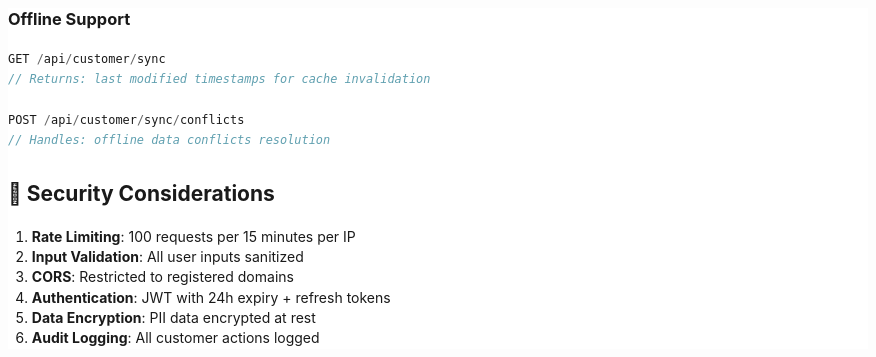 ### Offline Support
```javascript
GET /api/customer/sync
// Returns: last modified timestamps for cache invalidation

POST /api/customer/sync/conflicts
// Handles: offline data conflicts resolution
```

## 🔐 Security Considerations

1. **Rate Limiting**: 100 requests per 15 minutes per IP
2. **Input Validation**: All user inputs sanitized
3. **CORS**: Restricted to registered domains
4. **Authentication**: JWT with 24h expiry + refresh tokens
5. **Data Encryption**: PII data encrypted at rest
6. **Audit Logging**: All customer actions logged